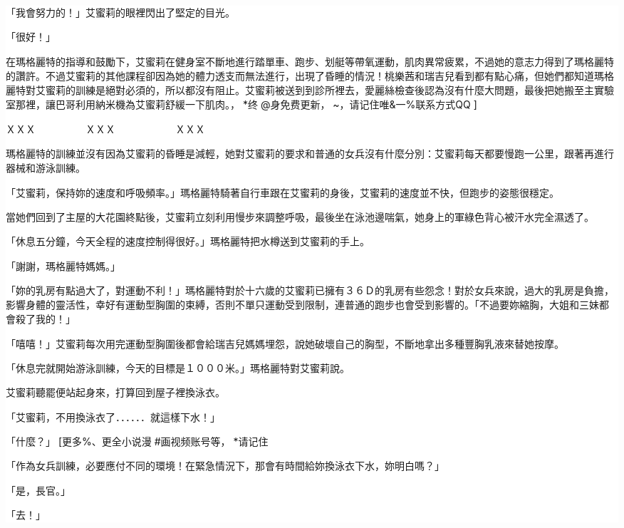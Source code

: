 
「我會努力的！」艾蜜莉的眼裡閃出了堅定的目光。



「很好！」



在瑪格麗特的指導和鼓勵下，艾蜜莉在健身室不斷地進行踏單車、跑步、划艇等帶氧運動，肌肉異常疲累，不過她的意志力得到了瑪格麗特的讚許。不過艾蜜莉的其他課程卻因為她的體力透支而無法進行，出現了昏睡的情況！桃樂茜和瑞吉兒看到都有點心痛，但她們都知道瑪格麗特對艾蜜莉的訓練是絕對必須的，所以都沒有阻止。艾蜜莉被送到到診所裡去，愛麗絲檢查後認為沒有什麼大問題，最後把她搬至主實驗室那裡，讓巴哥利用納米機為艾蜜莉舒緩一下肌肉。， *终 @身免费更新， ~，请记住唯&一%联系方式QQ ]



ＸＸＸ　　　　　ＸＸＸ　　　　　　ＸＸＸ



瑪格麗特的訓練並沒有因為艾蜜莉的昏睡是減輕，她對艾蜜莉的要求和普通的女兵沒有什麼分別：艾蜜莉每天都要慢跑一公里，跟著再進行器械和游泳訓練。



「艾蜜莉，保持妳的速度和呼吸頻率。」瑪格麗特騎著自行車跟在艾蜜莉的身後，艾蜜莉的速度並不快，但跑步的姿態很穩定。



當她們回到了主屋的大花園終點後，艾蜜莉立刻利用慢步來調整呼吸，最後坐在泳池邊喘氣，她身上的軍綠色背心被汗水完全濕透了。



「休息五分鐘，今天全程的速度控制得很好。」瑪格麗特把水樽送到艾蜜莉的手上。



「謝謝，瑪格麗特媽媽。」



「妳的乳房有點過大了，對運動不利！」瑪格麗特對於十六歲的艾蜜莉已擁有３６Ｄ的乳房有些怨念！對於女兵來說，過大的乳房是負擔，影響身體的靈活性，幸好有運動型胸圍的束縛，否則不單只運動受到限制，連普通的跑步也會受到影響的。「不過要妳縮胸，大姐和三妹都會殺了我的！」



「嘻嘻！」艾蜜莉每次用完運動型胸圍後都會給瑞吉兒媽媽埋怨，說她破壞自己的胸型，不斷地拿出多種豐胸乳液來替她按摩。



「休息完就開始游泳訓練，今天的目標是１０００米。」瑪格麗特對艾蜜莉說。



艾蜜莉聽罷便站起身來，打算回到屋子裡換泳衣。



「艾蜜莉，不用換泳衣了．．．．．．就這樣下水！」



「什麼？」 [更多%、更全小说漫 #画视频账号等， *请记住



「作為女兵訓練，必要應付不同的環境！在緊急情況下，那會有時間給妳換泳衣下水，妳明白嗎？」



「是，長官。」



「去！」

